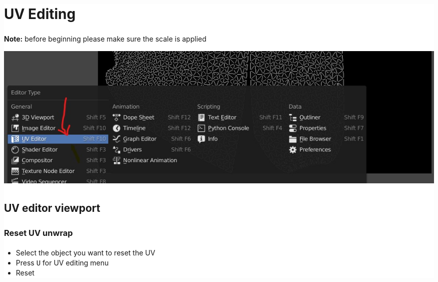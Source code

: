 # UV Editing

**Note:** before beginning please make sure the scale is applied

<img src="./images/uv/select-uv-editor.jpg" alt="select-uv-editor" width="900" />

## UV editor viewport

### Reset UV unwrap

- Select the object you want to reset the UV
- Press <kbd>U</kbd> for UV editing menu
- Reset
